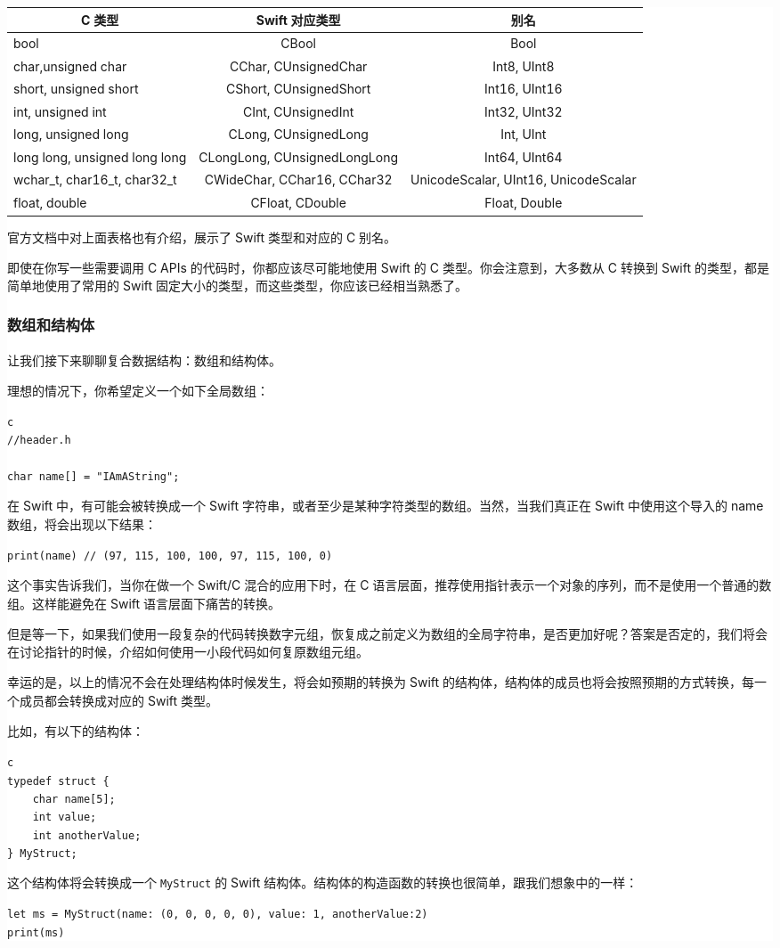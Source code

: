 | C 类型                          |          Swift 对应类型          |                  别名                  |
| ----------------------------- | :--------------------------: | :----------------------------------: |
| bool                          |            CBool             |                 Bool                 |
| char,unsigned char            |     CChar, CUnsignedChar     |             Int8, UInt8              |
| short, unsigned short         |    CShort, CUnsignedShort    |            Int16, UInt16             |
| int, unsigned int             |      CInt, CUnsignedInt      |            Int32, UInt32             |
| long, unsigned long           |     CLong, CUnsignedLong     |              Int, UInt               |
| long long, unsigned long long | CLongLong, CUnsignedLongLong |            Int64, UInt64             |
| wchar_t, char16_t, char32_t   | CWideChar, CChar16, CChar32  | UnicodeScalar, UInt16, UnicodeScalar |
| float, double                 |       CFloat, CDouble        |            Float, Double             |

官方文档中对上面表格也有介绍，展示了 Swift 类型和对应的 C 别名。

即使在你写一些需要调用 C APIs 的代码时，你都应该尽可能地使用 Swift 的 C 类型。你会注意到，大多数从 C 转换到 Swift 的类型，都是简单地使用了常用的 Swift 固定大小的类型，而这些类型，你应该已经相当熟悉了。

<a name="arrays_and_structs"></a>
### 数组和结构体

让我们接下来聊聊复合数据结构：数组和结构体。

理想的情况下，你希望定义一个如下全局数组：

    c
    //header.h
    
    char name[] = "IAmAString";

在 Swift 中，有可能会被转换成一个 Swift 字符串，或者至少是某种字符类型的数组。当然，当我们真正在 Swift 中使用这个导入的 name 数组，将会出现以下结果：


    
    print(name) // (97, 115, 100, 100, 97, 115, 100, 0)

这个事实告诉我们，当你在做一个 Swift/C 混合的应用下时，在 C 语言层面，推荐使用指针表示一个对象的序列，而不是使用一个普通的数组。这样能避免在 Swift 语言层面下痛苦的转换。

但是等一下，如果我们使用一段复杂的代码转换数字元组，恢复成之前定义为数组的全局字符串，是否更加好呢？答案是否定的，我们将会在讨论指针的时候，介绍如何使用一小段代码如何复原数组元组。

幸运的是，以上的情况不会在处理结构体时候发生，将会如预期的转换为 Swift 的结构体，结构体的成员也将会按照预期的方式转换，每一个成员都会转换成对应的 Swift 类型。

比如，有以下的结构体：

    c
    typedef struct {
        char name[5];
        int value;
        int anotherValue;
    } MyStruct;

这个结构体将会转换成一个 `MyStruct` 的 Swift 结构体。结构体的构造函数的转换也很简单，跟我们想象中的一样：

    
    let ms = MyStruct(name: (0, 0, 0, 0, 0), value: 1, anotherValue:2)
    print(ms)
